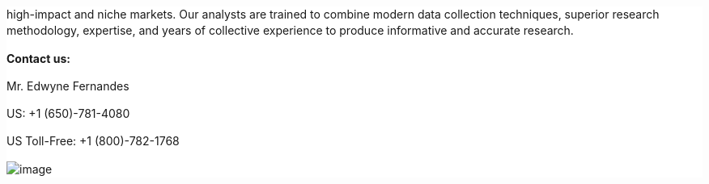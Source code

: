 high-impact and niche markets. Our analysts are trained to combine modern data collection techniques, superior research methodology, expertise, and years of collective experience to produce informative and accurate research.</p><p id="" class=""><strong>Contact us:</strong></p><p id="" class="">Mr. Edwyne Fernandes</p><p id="" class="">US: +1 (650)-781-4080</p><p id="" class="">US Toll-Free: +1 (800)-782-1768</p>
![image](https://github.com/user-attachments/assets/72972f55-0872-4599-9e9e-6a47202fa571)
